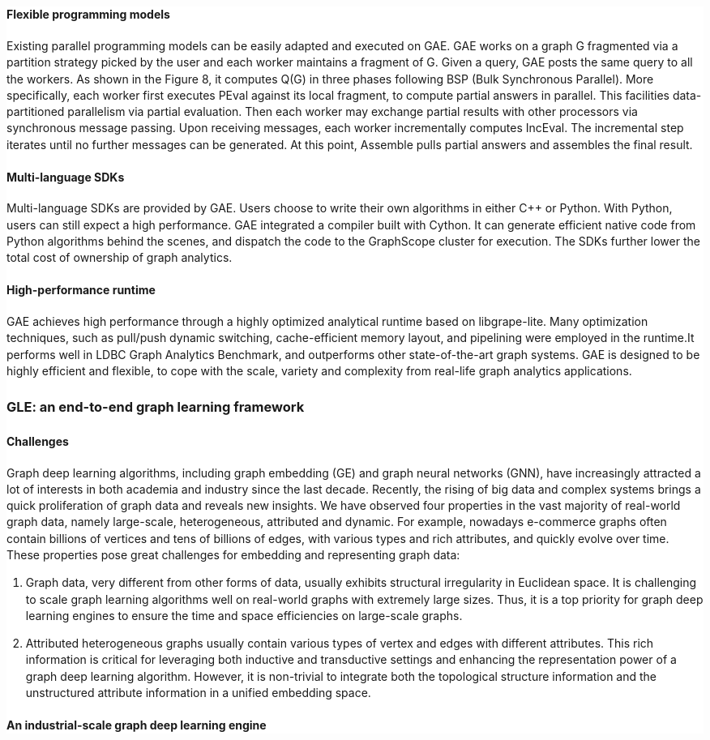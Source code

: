 
#### **Flexible programming models** 

Existing parallel programming models can be easily adapted and executed on GAE. GAE works on a graph G fragmented via a partition strategy picked by the user and each worker maintains a fragment of G. Given a query, GAE posts the same query to all the workers. As shown in the Figure 8, it computes Q\(G\) in three phases following BSP \(Bulk Synchronous Parallel\). More specifically, each worker first executes PEval against its local fragment, to compute partial answers in parallel. This facilities data-partitioned parallelism via partial evaluation. Then each worker may exchange partial results with other processors via synchronous message passing. Upon receiving messages, each worker incrementally computes IncEval. The incremental step iterates until no further messages can be generated. At this point, Assemble pulls partial answers and assembles the final result. 

#### **Multi-language SDKs** 

Multi-language SDKs are provided by GAE. Users choose to write their own algorithms in either C++ or Python. With Python, users can still expect a high performance. GAE integrated a compiler built with Cython. It can generate efficient native code from Python algorithms behind the scenes, and dispatch the code to the GraphScope cluster for execution. The SDKs further lower the total cost of ownership of graph analytics. 

#### **High-performance runtime**

GAE achieves high performance through a highly optimized analytical runtime based on libgrape-lite. Many optimization techniques, such as pull/push dynamic switching, cache-efficient memory layout, and pipelining were employed in the runtime.It performs well in LDBC Graph Analytics Benchmark, and outperforms other state-of-the-art graph systems. GAE is designed to be highly efficient and flexible, to cope with the scale, variety and complexity from real-life graph analytics applications.

### **GLE: an end-to-end graph learning framework**  

#### **Challenges** 

Graph deep learning algorithms, including graph embedding \(GE\) and graph neural networks \(GNN\), have increasingly attracted a lot of interests in both academia and industry since the last decade. Recently, the rising of big data and complex systems brings a quick proliferation of graph data and reveals new insights. We have observed four properties in the vast majority of real-world graph data, namely large-scale, heterogeneous, attributed and dynamic. For example, nowadays e-commerce graphs often contain billions of vertices and tens of billions of edges, with various types and rich attributes, and quickly evolve over time. These properties pose great challenges for embedding and representing graph data: 

1. Graph data, very different from other forms of data, usually exhibits structural irregularity in Euclidean space. It is challenging to scale graph learning algorithms well on real-world graphs with extremely large sizes. Thus, it is a top priority for graph deep learning engines to ensure the time and space efficiencies on large-scale graphs. 

2. Attributed heterogeneous graphs usually contain various types of vertex and edges with different attributes. This rich information is critical for leveraging both inductive and transductive settings and enhancing the representation power of a graph deep learning algorithm. However, it is non-trivial to integrate both the topological structure information and the unstructured attribute information in a unified embedding space. 

#### **An industrial-scale graph deep learning engine** 
